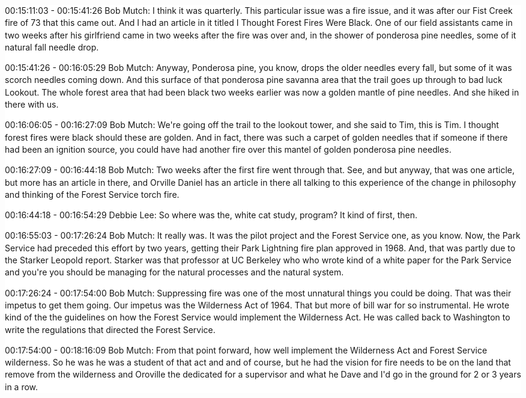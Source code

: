 
00:15:11:03 - 00:15:41:26
Bob Mutch:
I think it was quarterly. This particular issue was a fire issue, and it was after our Fist Creek fire of 73 that this came out. And I had an article in it titled I Thought Forest Fires Were Black. One of our field assistants came in two weeks after his girlfriend came in two weeks after the fire was over and, in the shower of ponderosa pine needles, some of it natural fall needle drop.


00:15:41:26 - 00:16:05:29
Bob Mutch:
Anyway, Ponderosa pine, you know, drops the older needles every fall, but some of it was scorch needles coming down. And this surface of that ponderosa pine savanna area that the trail goes up through to bad luck Lookout. The whole forest area that had been black two weeks earlier was now a golden mantle of pine needles. And she hiked in there with us.


00:16:06:05 - 00:16:27:09
Bob Mutch:
We're going off the trail to the lookout tower, and she said to Tim, this is Tim. I thought forest fires were black should these are golden. And in fact, there was such a carpet of golden needles that if someone if there had been an ignition source, you could have had another fire over this mantel of golden ponderosa pine needles.


00:16:27:09 - 00:16:44:18
Bob Mutch:
Two weeks after the first fire went through that. See, and but anyway, that was one article, but more has an article in there, and Orville Daniel has an article in there all talking to this experience of the change in philosophy and thinking of the Forest Service torch fire.


00:16:44:18 - 00:16:54:29
Debbie Lee:
So where was the, white cat study, program? It kind of first, then.


00:16:55:03 - 00:17:26:24
Bob Mutch:
It really was. It was the pilot project and the Forest Service one, as you know. Now, the Park Service had preceded this effort by two years, getting their Park Lightning fire plan approved in 1968. And, that was partly due to the Starker Leopold report. Starker was that professor at UC Berkeley who who wrote kind of a white paper for the Park Service and you're you should be managing for the natural processes and the natural system.


00:17:26:24 - 00:17:54:00
Bob Mutch:
Suppressing fire was one of the most unnatural things you could be doing. That was their impetus to get them going. Our impetus was the Wilderness Act of 1964. That but more of bill war for so instrumental. He wrote kind of the the guidelines on how the Forest Service would implement the Wilderness Act. He was called back to Washington to write the regulations that directed the Forest Service.


00:17:54:00 - 00:18:16:09
Bob Mutch:
From that point forward, how well implement the Wilderness Act and Forest Service wilderness. So he was he was a student of that act and and of course, but he had the vision for fire needs to be on the land that remove from the wilderness and Oroville the dedicated for a supervisor and what he Dave and I'd go in the ground for 2 or 3 years in a row.
